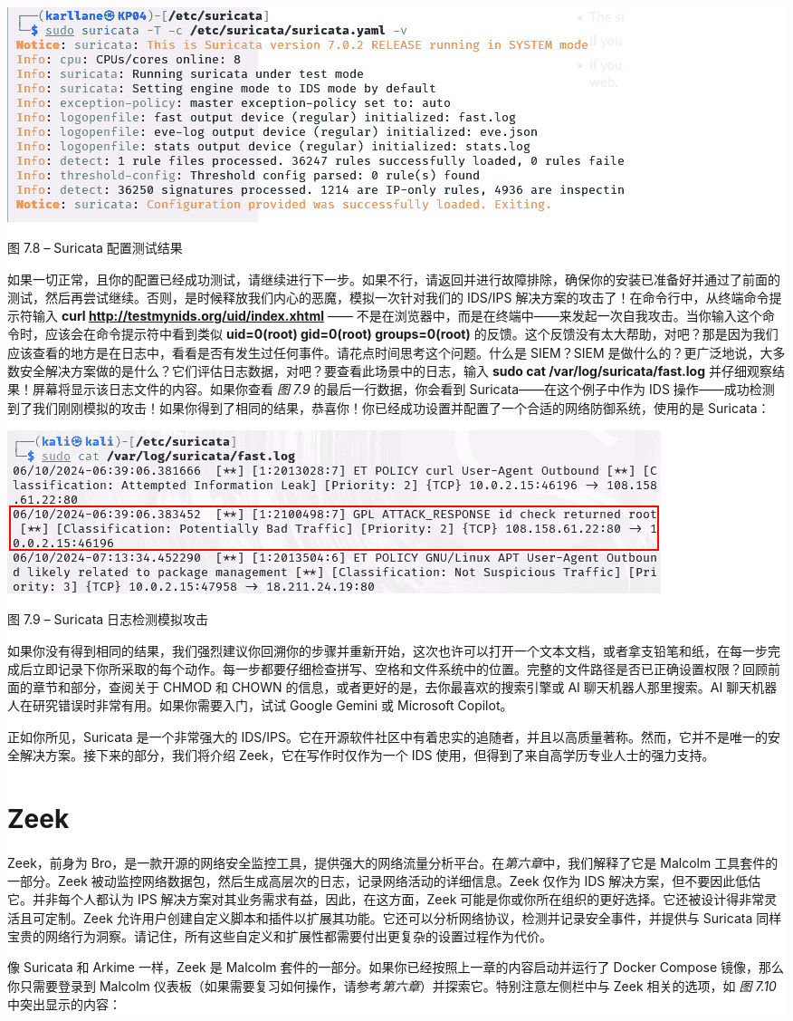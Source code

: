 ![图 7.8 – Suricata 配置测试结果](img/B21223_07_8.jpg)

图 7.8 – Suricata 配置测试结果

如果一切正常，且你的配置已经成功测试，请继续进行下一步。如果不行，请返回并进行故障排除，确保你的安装已准备好并通过了前面的测试，然后再尝试继续。否则，是时候释放我们内心的恶魔，模拟一次针对我们的 IDS/IPS 解决方案的攻击了！在命令行中，从终端命令提示符输入 **curl http://testmynids.org/uid/index.xhtml** —— 不是在浏览器中，而是在终端中——来发起一次自我攻击。当你输入这个命令时，应该会在命令提示符中看到类似 **uid=0(root) gid=0(root) groups=0(root)** 的反馈。这个反馈没有太大帮助，对吧？那是因为我们应该查看的地方是在日志中，看看是否有发生过任何事件。请花点时间思考这个问题。什么是 SIEM？SIEM 是做什么的？更广泛地说，大多数安全解决方案做的是什么？它们评估日志数据，对吧？要查看此场景中的日志，输入 **sudo cat /var/log/suricata/fast.log** 并仔细观察结果！屏幕将显示该日志文件的内容。如果你查看 *图 7.9* 的最后一行数据，你会看到 Suricata——在这个例子中作为 IDS 操作——成功检测到了我们刚刚模拟的攻击！如果你得到了相同的结果，恭喜你！你已经成功设置并配置了一个合适的网络防御系统，使用的是 Suricata：

![图 7.9 – Suricata 日志检测模拟攻击](img/B21223_07_9.jpg)

图 7.9 – Suricata 日志检测模拟攻击

如果你没有得到相同的结果，我们强烈建议你回溯你的步骤并重新开始，这次也许可以打开一个文本文档，或者拿支铅笔和纸，在每一步完成后立即记录下你所采取的每个动作。每一步都要仔细检查拼写、空格和文件系统中的位置。完整的文件路径是否已正确设置权限？回顾前面的章节和部分，查阅关于 CHMOD 和 CHOWN 的信息，或者更好的是，去你最喜欢的搜索引擎或 AI 聊天机器人那里搜索。AI 聊天机器人在研究错误时非常有用。如果你需要入门，试试 Google Gemini 或 Microsoft Copilot。

正如你所见，Suricata 是一个非常强大的 IDS/IPS。它在开源软件社区中有着忠实的追随者，并且以高质量著称。然而，它并不是唯一的安全解决方案。接下来的部分，我们将介绍 Zeek，它在写作时仅作为一个 IDS 使用，但得到了来自高学历专业人士的强力支持。

# Zeek

Zeek，前身为 Bro，是一款开源的网络安全监控工具，提供强大的网络流量分析平台。在*第六章*中，我们解释了它是 Malcolm 工具套件的一部分。Zeek 被动监控网络数据包，然后生成高层次的日志，记录网络活动的详细信息。Zeek 仅作为 IDS 解决方案，但不要因此低估它。并非每个人都认为 IPS 解决方案对其业务需求有益，因此，在这方面，Zeek 可能是你或你所在组织的更好选择。它还被设计得非常灵活且可定制。Zeek 允许用户创建自定义脚本和插件以扩展其功能。它还可以分析网络协议，检测并记录安全事件，并提供与 Suricata 同样宝贵的网络行为洞察。请记住，所有这些自定义和扩展性都需要付出更复杂的设置过程作为代价。

像 Suricata 和 Arkime 一样，Zeek 是 Malcolm 套件的一部分。如果你已经按照上一章的内容启动并运行了 Docker Compose 镜像，那么你只需要登录到 Malcolm 仪表板（如果需要复习如何操作，请参考*第六章*）并探索它。特别注意左侧栏中与 Zeek 相关的选项，如 *图 7.10* 中突出显示的内容：
